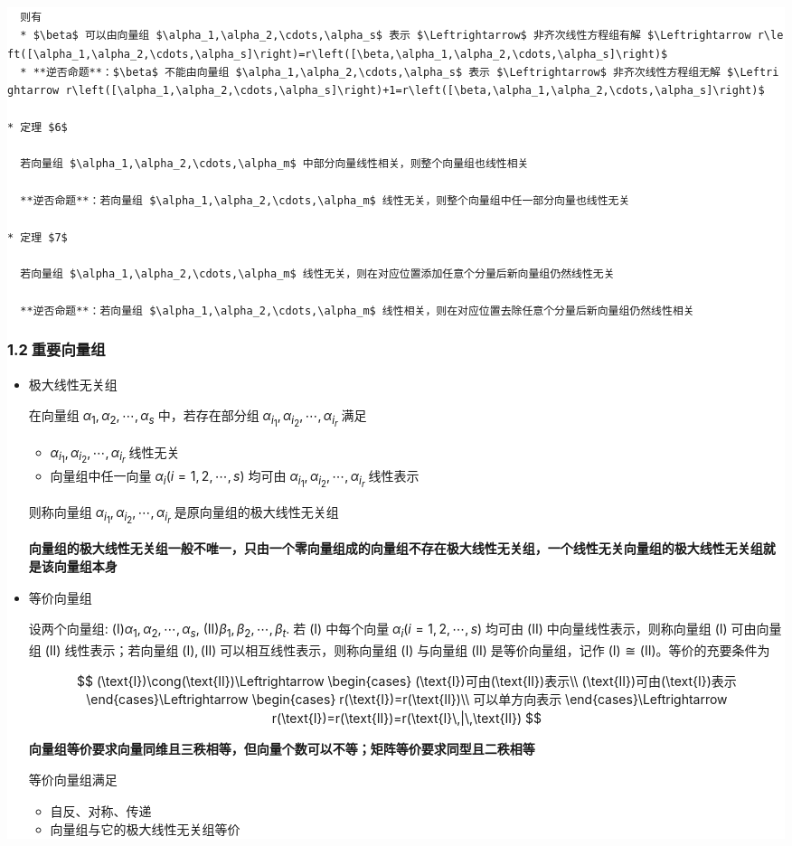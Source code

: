       则有
      * $\beta$ 可以由向量组 $\alpha_1,\alpha_2,\cdots,\alpha_s$ 表示 $\Leftrightarrow$ 非齐次线性方程组有解 $\Leftrightarrow r\left([\alpha_1,\alpha_2,\cdots,\alpha_s]\right)=r\left([\beta,\alpha_1,\alpha_2,\cdots,\alpha_s]\right)$
      * **逆否命题**：$\beta$ 不能由向量组 $\alpha_1,\alpha_2,\cdots,\alpha_s$ 表示 $\Leftrightarrow$ 非齐次线性方程组无解 $\Leftrightarrow r\left([\alpha_1,\alpha_2,\cdots,\alpha_s]\right)+1=r\left([\beta,\alpha_1,\alpha_2,\cdots,\alpha_s]\right)$

    * 定理 $6$

      若向量组 $\alpha_1,\alpha_2,\cdots,\alpha_m$ 中部分向量线性相关，则整个向量组也线性相关

      **逆否命题**：若向量组 $\alpha_1,\alpha_2,\cdots,\alpha_m$ 线性无关，则整个向量组中任一部分向量也线性无关

    * 定理 $7$

      若向量组 $\alpha_1,\alpha_2,\cdots,\alpha_m$ 线性无关，则在对应位置添加任意个分量后新向量组仍然线性无关

      **逆否命题**：若向量组 $\alpha_1,\alpha_2,\cdots,\alpha_m$ 线性相关，则在对应位置去除任意个分量后新向量组仍然线性相关

### 1.2 重要向量组

* 极大线性无关组

  在向量组 $\alpha_1, \alpha_2, \cdots, \alpha_s$ 中，若存在部分组 $\alpha_{i_1}, \alpha_{i_2}, \cdots, \alpha_{i_r}$ 满足
  * $\alpha_{i_1}, \alpha_{i_2}, \cdots, \alpha_{i_r}$ 线性无关
  * 向量组中任一向量 $\alpha_i(i=1, 2, \cdots, s)$ 均可由 $\alpha_{i_1}, \alpha_{i_2}, \cdots, \alpha_{i_r}$ 线性表示
  
  则称向量组 $\alpha_{i_1}, \alpha_{i_2}, \cdots, \alpha_{i_r}$ 是原向量组的极大线性无关组

  **向量组的极大线性无关组一般不唯一，只由一个零向量组成的向量组不存在极大线性无关组，一个线性无关向量组的极大线性无关组就是该向量组本身**

* 等价向量组

  设两个向量组: $(\text{I})\alpha_1, \alpha_2, \cdots, \alpha_s$, $(\text{II})\beta_1, \beta_2, \cdots, \beta_t$. 若 $(\text{I})$ 中每个向量 $\alpha_i (i=1, 2, \cdots, s)$ 均可由 $(\text{II})$ 中向量线性表示，则称向量组 $(\text{I})$ 可由向量组 $(\text{II})$ 线性表示；若向量组 $(\text{I}),(\text{II})$ 可以相互线性表示，则称向量组 $(\text{I})$ 与向量组 $(\text{II})$ 是等价向量组，记作 $(\text{I})\cong(\text{II})$。等价的充要条件为
  
  $$
  (\text{I})\cong(\text{II})\Leftrightarrow
  \begin{cases}
    (\text{I})可由(\text{II})表示\\
    (\text{II})可由(\text{I})表示
  \end{cases}\Leftrightarrow
  \begin{cases}
    r(\text{I})=r(\text{II})\\
    可以单方向表示
  \end{cases}\Leftrightarrow
  r(\text{I})=r(\text{II})=r(\text{I}\,|\,\text{II})
  $$

  **向量组等价要求向量同维且三秩相等，但向量个数可以不等；矩阵等价要求同型且二秩相等**
  
  等价向量组满足
  * 自反、对称、传递
  * 向量组与它的极大线性无关组等价
  